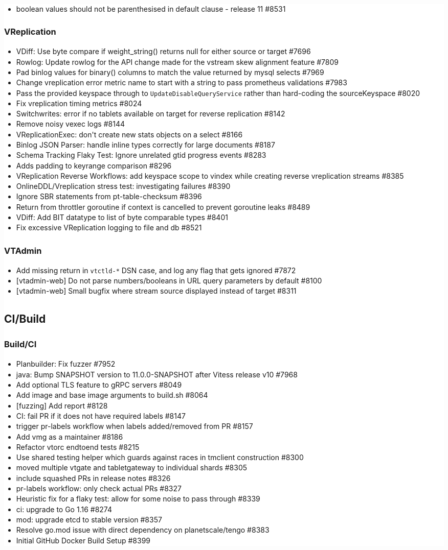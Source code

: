  * boolean values should not be parenthesised in default clause - release 11 #8531


### VReplication
 * VDiff: Use byte compare if weight_string() returns null for either source or target #7696
 * Rowlog: Update rowlog for the API change made for the vstream skew alignment feature #7809
 * Pad binlog values for binary() columns to match the value returned by mysql selects #7969
 * Change vreplication error metric name to start with a string to pass prometheus validations #7983
 * Pass the provided keyspace through to `UpdateDisableQueryService` rather than hard-coding the sourceKeyspace #8020
 * Fix vreplication timing metrics #8024
 * Switchwrites: error if no tablets available on target for reverse replication #8142
 * Remove noisy vexec logs #8144
 * VReplicationExec: don't create new stats objects on a select #8166
 * Binlog JSON Parser: handle inline types correctly for large documents #8187
 * Schema Tracking Flaky Test: Ignore unrelated gtid progress events #8283
 * Adds padding to keyrange comparison #8296 
 * VReplication Reverse Workflows: add keyspace scope to vindex while creating reverse vreplication streams #8385
 * OnlineDDL/Vreplication stress test: investigating failures #8390
 * Ignore SBR statements from pt-table-checksum #8396
 * Return from throttler goroutine if context is cancelled to prevent goroutine leaks #8489
 * VDiff: Add BIT datatype to list of byte comparable types #8401
 * Fix excessive VReplication logging to file and db #8521

### VTAdmin
 * Add missing return in `vtctld-*` DSN case, and log any flag that gets ignored #7872
 * [vtadmin-web] Do not parse numbers/booleans in URL query parameters by default #8100
 * [vtadmin-web] Small bugfix where stream source displayed instead of target #8311
## CI/Build 
### Build/CI
 * Planbuilder: Fix fuzzer #7952
 * java: Bump SNAPSHOT version to 11.0.0-SNAPSHOT after Vitess release v10 #7968
 * Add optional TLS feature to gRPC servers #8049
 * Add image and base image arguments to build.sh #8064
 * [fuzzing] Add report #8128
 * CI: fail PR if it does not have required labels #8147
 * trigger pr-labels workflow when labels added/removed from PR #8157
 * Add vmg as a maintainer #8186
 * Refactor vtorc endtoend tests #8215
 * Use shared testing helper which guards against races in tmclient construction #8300
 * moved multiple vtgate and tabletgateway to individual shards #8305
 * include squashed PRs in release notes #8326
 * pr-labels workflow: only check actual PRs #8327
 * Heuristic fix for a flaky test: allow for some noise to pass through #8339
 * ci: upgrade to Go 1.16 #8274
 * mod: upgrade etcd to stable version #8357
 * Resolve go.mod issue with direct dependency on planetscale/tengo #8383
 * Initial GitHub Docker Build Setup #8399 
 